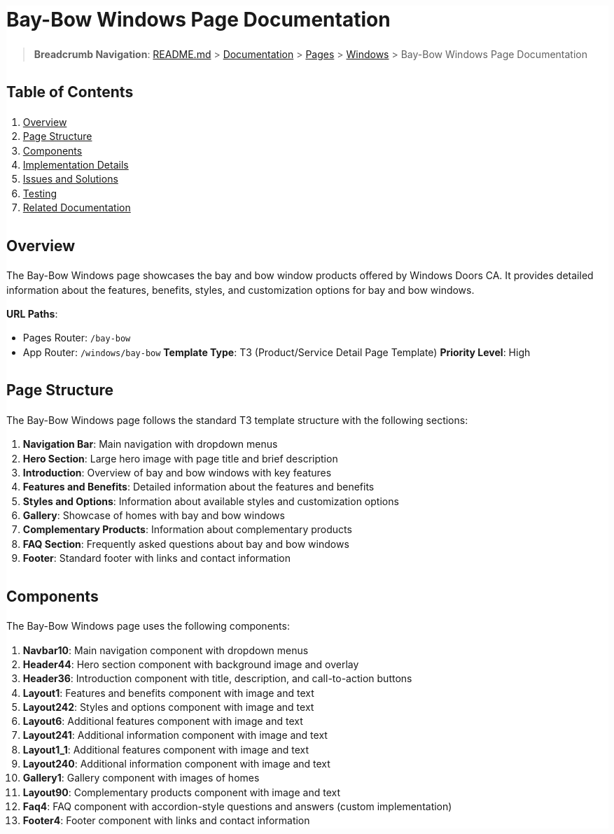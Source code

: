 # Bay-Bow Windows Page Documentation

> **Breadcrumb Navigation**: [README.md](../../../README.md) > [Documentation](../../index.md) > [Pages](../index.md) > [Windows](./index.md) > Bay-Bow Windows Page Documentation

## Table of Contents

1. [Overview](#overview)
2. [Page Structure](#page-structure)
3. [Components](#components)
4. [Implementation Details](#implementation-details)
5. [Issues and Solutions](#issues-and-solutions)
6. [Testing](#testing)
7. [Related Documentation](#related-documentation)

## Overview

The Bay-Bow Windows page showcases the bay and bow window products offered by Windows Doors CA. It provides detailed information about the features, benefits, styles, and customization options for bay and bow windows.

**URL Paths**:
- Pages Router: `/bay-bow`
- App Router: `/windows/bay-bow`
**Template Type**: T3 (Product/Service Detail Page Template)
**Priority Level**: High

## Page Structure

The Bay-Bow Windows page follows the standard T3 template structure with the following sections:

1. **Navigation Bar**: Main navigation with dropdown menus
2. **Hero Section**: Large hero image with page title and brief description
3. **Introduction**: Overview of bay and bow windows with key features
4. **Features and Benefits**: Detailed information about the features and benefits
5. **Styles and Options**: Information about available styles and customization options
6. **Gallery**: Showcase of homes with bay and bow windows
7. **Complementary Products**: Information about complementary products
8. **FAQ Section**: Frequently asked questions about bay and bow windows
9. **Footer**: Standard footer with links and contact information

## Components

The Bay-Bow Windows page uses the following components:

1. **Navbar10**: Main navigation component with dropdown menus
2. **Header44**: Hero section component with background image and overlay
3. **Header36**: Introduction component with title, description, and call-to-action buttons
4. **Layout1**: Features and benefits component with image and text
5. **Layout242**: Styles and options component with image and text
6. **Layout6**: Additional features component with image and text
7. **Layout241**: Additional information component with image and text
8. **Layout1_1**: Additional features component with image and text
9. **Layout240**: Additional information component with image and text
10. **Gallery1**: Gallery component with images of homes
11. **Layout90**: Complementary products component with image and text
12. **Faq4**: FAQ component with accordion-style questions and answers (custom implementation)
13. **Footer4**: Footer component with links and contact information

